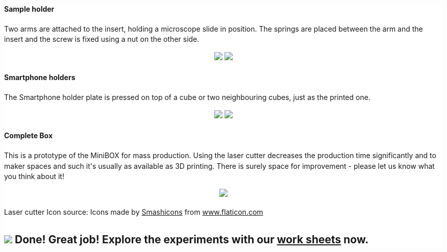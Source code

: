 #### Sample holder
Two arms are attached to the insert, holding a microscope slide in position. The springs are placed between the arm and the insert and the screw is fixed using a nut on the other side.

<p align="center">
<img src="./IMAGES/LC_sample_01.jpg" width=300>
<img src="./IMAGES/LC_sample_02.jpg" width=300>
</p>

#### Smartphone holders
The Smartphone holder plate is pressed on top of a cube or two neighbouring cubes, just as the printed one.

<p align="center">
<img src="./IMAGES/LC_smartphone_01.jpg" width=300>
<img src="./IMAGES/LC_smartphone_02.jpg" width=300>
</p>

#### Complete Box
This is a prototype of the MiniBOX for mass production. Using the laser cutter decreases the production time significantly and to maker spaces and such it's usually as available as 3D printing. There is surely space for improvement - please let us know what you think about it!

<p align="center">
<img src="./IMAGES/LC_MiniBOX.jpg" width=300>
</p>

<div>Laser cutter Icon source: Icons made by <a href="https://www.flaticon.com/authors/smashicons" title="Smashicons">Smashicons</a> from <a href="https://www.flaticon.com/" title="Flaticon">www.flaticon.com</a></div>

## <a href="#icon08" name="icon08"><img src="./IMAGES/E_S.png" height="40"></a> Done! Great job! Explore the experiments with our [work sheets](../DOCUMENTS/SimpleBOX/UC2_simpleBOX_EN.pdf) now.
